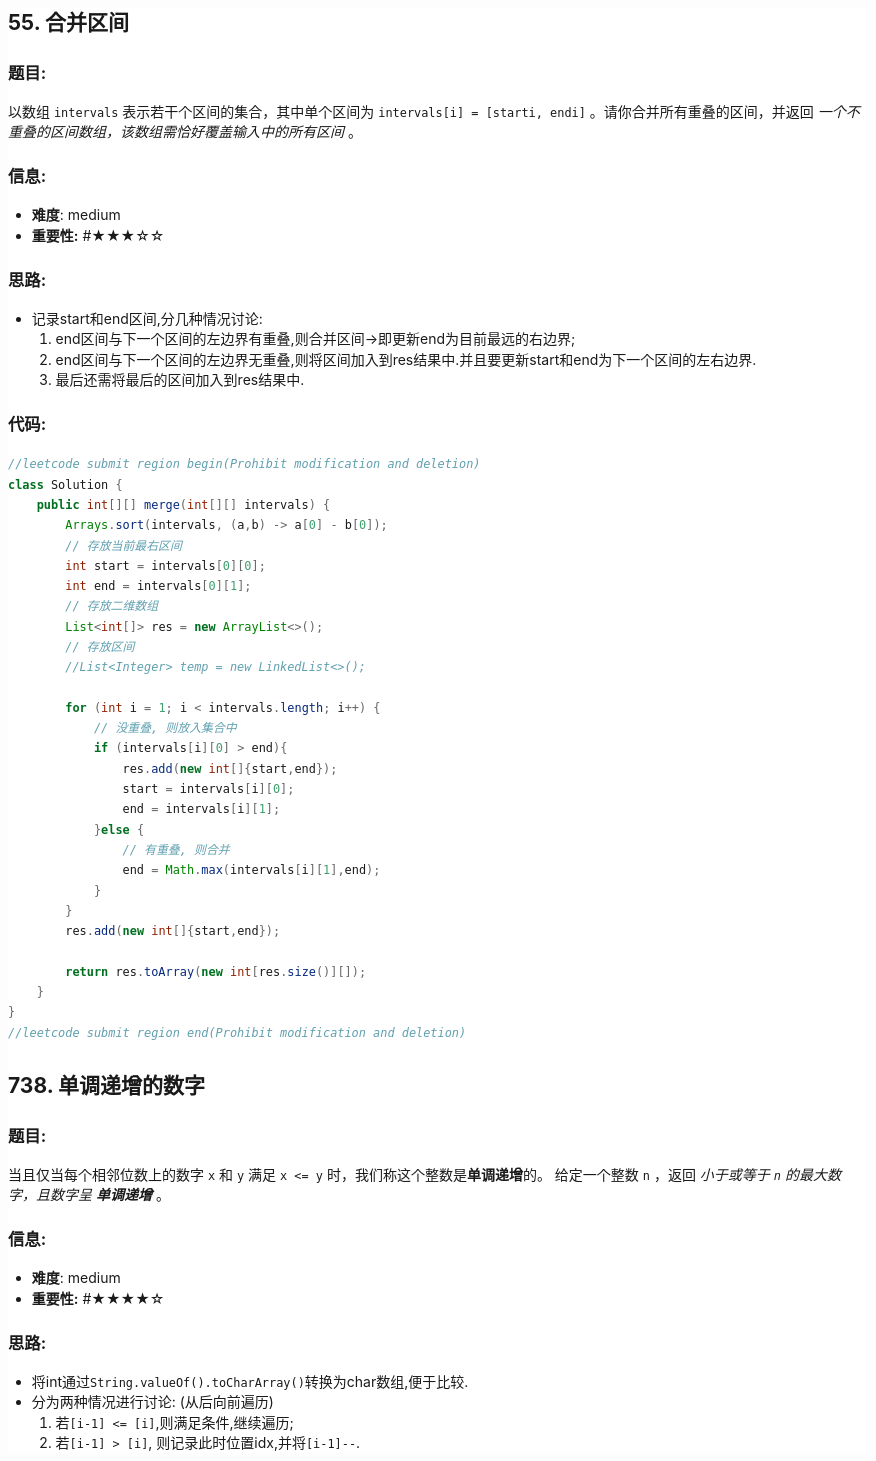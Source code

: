 ## 55. 合并区间
### 题目:
以数组 `intervals` 表示若干个区间的集合，其中单个区间为 `intervals[i] = [starti, endi]` 。请你合并所有重叠的区间，并返回 _一个不重叠的区间数组，该数组需恰好覆盖输入中的所有区间_ 。
### 信息:
- **难度**: medium
- **重要性:** #★★★☆☆
### 思路:
- 记录start和end区间,分几种情况讨论:
	1) end区间与下一个区间的左边界有重叠,则合并区间->即更新end为目前最远的右边界;
	2) end区间与下一个区间的左边界无重叠,则将区间加入到res结果中.并且要更新start和end为下一个区间的左右边界.
	3) 最后还需将最后的区间加入到res结果中.
### 代码:
```java
//leetcode submit region begin(Prohibit modification and deletion)  
class Solution {  
    public int[][] merge(int[][] intervals) {  
        Arrays.sort(intervals, (a,b) -> a[0] - b[0]);  
        // 存放当前最右区间  
        int start = intervals[0][0];  
        int end = intervals[0][1];  
        // 存放二维数组  
        List<int[]> res = new ArrayList<>();  
        // 存放区间  
        //List<Integer> temp = new LinkedList<>();  
  
        for (int i = 1; i < intervals.length; i++) {  
            // 没重叠, 则放入集合中  
            if (intervals[i][0] > end){  
                res.add(new int[]{start,end});  
                start = intervals[i][0];  
                end = intervals[i][1];  
            }else {  
                // 有重叠, 则合并  
                end = Math.max(intervals[i][1],end);  
            }  
        }  
        res.add(new int[]{start,end});  
  
        return res.toArray(new int[res.size()][]);  
    }  
}  
//leetcode submit region end(Prohibit modification and deletion)
```

## 738. 单调递增的数字
### 题目: 
当且仅当每个相邻位数上的数字 `x` 和 `y` 满足 `x <= y` 时，我们称这个整数是**单调递增**的。
给定一个整数 `n` ，返回 _小于或等于 `n` 的最大数字，且数字呈 **单调递增**_ 。
### 信息:
- **难度**: medium
- **重要性:** #★★★★☆
### 思路:
- 将int通过`String.valueOf().toCharArray()`转换为char数组,便于比较.
- 分为两种情况进行讨论: (从后向前遍历)
	1) 若`[i-1] <= [i]`,则满足条件,继续遍历;
	2) 若`[i-1] > [i]`, 则记录此时位置idx,并将`[i-1]--`.